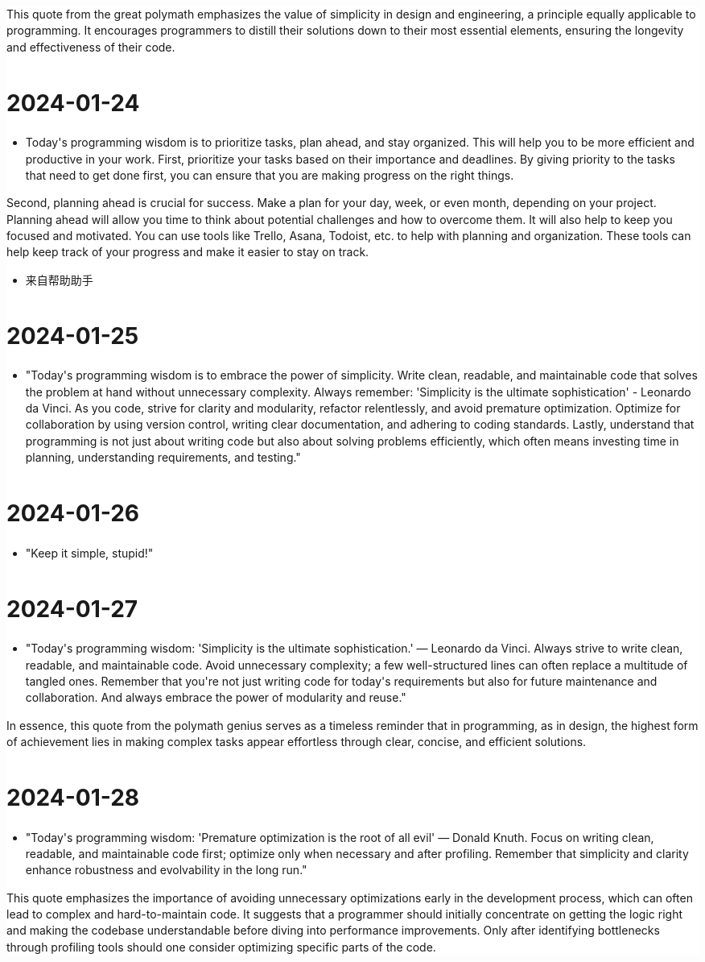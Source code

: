 This quote from the great polymath emphasizes the value of simplicity in design and engineering, a principle equally applicable to programming. It encourages programmers to distill their solutions down to their most essential elements, ensuring the longevity and effectiveness of their code.

# 2024-01-24
- Today's programming wisdom is to prioritize tasks, plan ahead, and stay organized. This will help you to be more efficient and productive in your work. First, prioritize your tasks based on their importance and deadlines. By giving priority to the tasks that need to get done first, you can ensure that you are making progress on the right things.

Second, planning ahead is crucial for success. Make a plan for your day, week, or even month, depending on your project. Planning ahead will allow you time to think about potential challenges and how to overcome them. It will also help to keep you focused and motivated. You can use tools like Trello, Asana, Todoist, etc. to help with planning and organization. These tools can help keep track of your progress and make it easier to stay on track. 
 - 来自帮助助手

# 2024-01-25
- "Today's programming wisdom is to embrace the power of simplicity. Write clean, readable, and maintainable code that solves the problem at hand without unnecessary complexity. Always remember: 'Simplicity is the ultimate sophistication' - Leonardo da Vinci. As you code, strive for clarity and modularity, refactor relentlessly, and avoid premature optimization. Optimize for collaboration by using version control, writing clear documentation, and adhering to coding standards. Lastly, understand that programming is not just about writing code but also about solving problems efficiently, which often means investing time in planning, understanding requirements, and testing."

# 2024-01-26
- "Keep it simple, stupid!"

# 2024-01-27
- "Today's programming wisdom: 'Simplicity is the ultimate sophistication.' — Leonardo da Vinci. Always strive to write clean, readable, and maintainable code. Avoid unnecessary complexity; a few well-structured lines can often replace a multitude of tangled ones. Remember that you're not just writing code for today's requirements but also for future maintenance and collaboration. And always embrace the power of modularity and reuse." 

In essence, this quote from the polymath genius serves as a timeless reminder that in programming, as in design, the highest form of achievement lies in making complex tasks appear effortless through clear, concise, and efficient solutions.

# 2024-01-28
- "Today's programming wisdom: 'Premature optimization is the root of all evil' — Donald Knuth. Focus on writing clean, readable, and maintainable code first; optimize only when necessary and after profiling. Remember that simplicity and clarity enhance robustness and evolvability in the long run." 

This quote emphasizes the importance of avoiding unnecessary optimizations early in the development process, which can often lead to complex and hard-to-maintain code. It suggests that a programmer should initially concentrate on getting the logic right and making the codebase understandable before diving into performance improvements. Only after identifying bottlenecks through profiling tools should one consider optimizing specific parts of the code.
